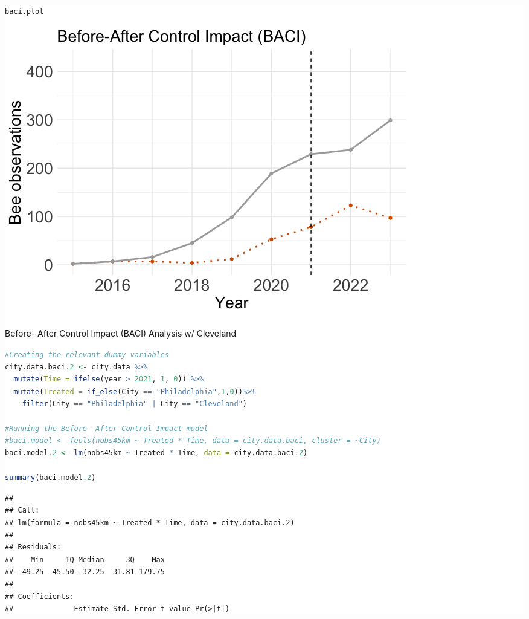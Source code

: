 ``` r
baci.plot
```

![](Synthetic-Control-Analysis_files/figure-gfm/unnamed-chunk-20-1.png)

Before- After Control Impact (BACI) Analysis w/ Cleveland

``` r
#Creating the relevant dummy variables
city.data.baci.2 <- city.data %>%
  mutate(Time = ifelse(year > 2021, 1, 0)) %>%
  mutate(Treated = if_else(City == "Philadelphia",1,0))%>%
    filter(City == "Philadelphia" | City == "Cleveland")

#Running the Before- After Control Impact model
#baci.model <- feols(nobs45km ~ Treated * Time, data = city.data.baci, cluster = ~City)
baci.model.2 <- lm(nobs45km ~ Treated * Time, data = city.data.baci.2)

summary(baci.model.2)
```

    ## 
    ## Call:
    ## lm(formula = nobs45km ~ Treated * Time, data = city.data.baci.2)
    ## 
    ## Residuals:
    ##    Min     1Q Median     3Q    Max 
    ## -49.25 -45.50 -32.25  31.81 179.75 
    ## 
    ## Coefficients:
    ##              Estimate Std. Error t value Pr(>|t|)  